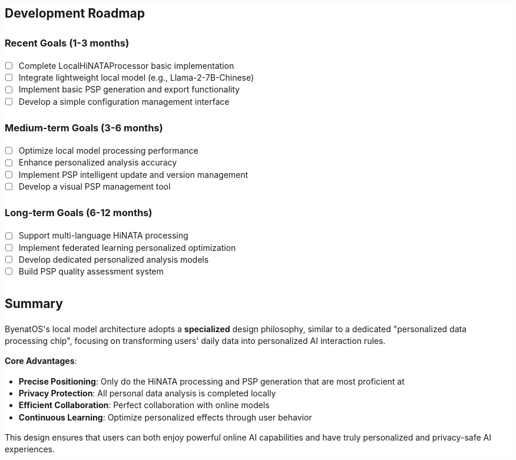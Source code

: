 ## Development Roadmap

### Recent Goals (1-3 months)
- [ ] Complete LocalHiNATAProcessor basic implementation
- [ ] Integrate lightweight local model (e.g., Llama-2-7B-Chinese)
- [ ] Implement basic PSP generation and export functionality
- [ ] Develop a simple configuration management interface

### Medium-term Goals (3-6 months)
- [ ] Optimize local model processing performance
- [ ] Enhance personalized analysis accuracy
- [ ] Implement PSP intelligent update and version management
- [ ] Develop a visual PSP management tool

### Long-term Goals (6-12 months)
- [ ] Support multi-language HiNATA processing
- [ ] Implement federated learning personalized optimization
- [ ] Develop dedicated personalized analysis models
- [ ] Build PSP quality assessment system

## Summary

ByenatOS's local model architecture adopts a **specialized** design philosophy, similar to a dedicated "personalized data processing chip", focusing on transforming users' daily data into personalized AI interaction rules.

**Core Advantages**:
- **Precise Positioning**: Only do the HiNATA processing and PSP generation that are most proficient at
- **Privacy Protection**: All personal data analysis is completed locally
- **Efficient Collaboration**: Perfect collaboration with online models
- **Continuous Learning**: Optimize personalized effects through user behavior

This design ensures that users can both enjoy powerful online AI capabilities and have truly personalized and privacy-safe AI experiences.